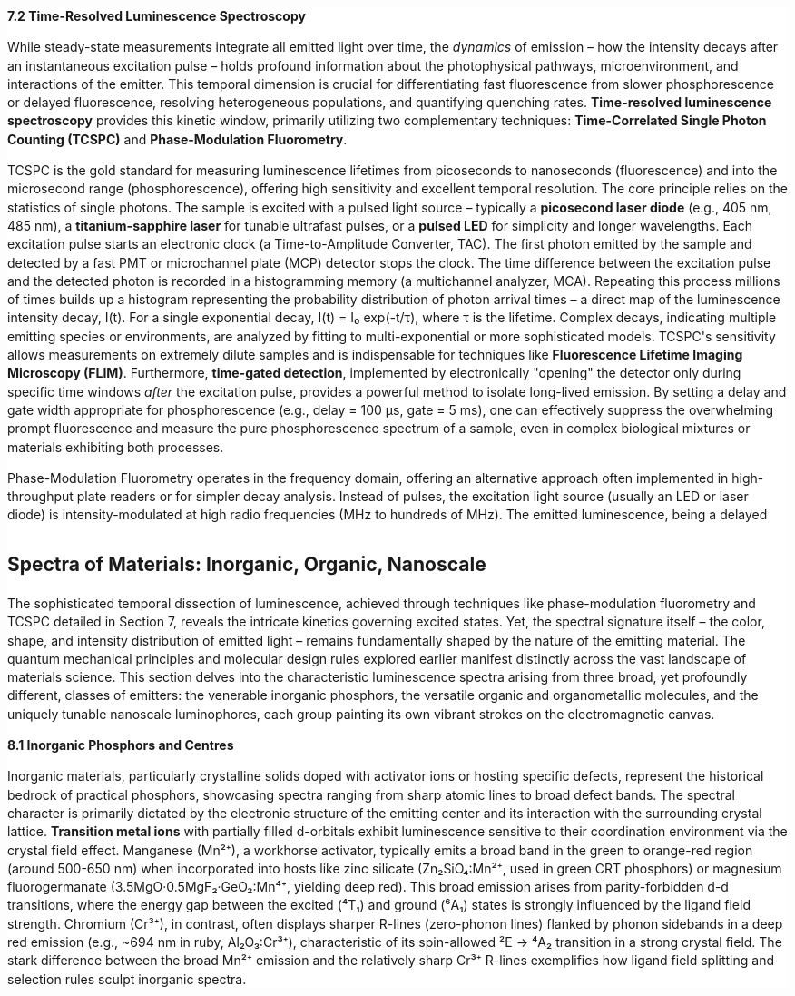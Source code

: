 **7.2 Time-Resolved Luminescence Spectroscopy**

While steady-state measurements integrate all emitted light over time, the *dynamics* of emission – how the intensity decays after an instantaneous excitation pulse – holds profound information about the photophysical pathways, microenvironment, and interactions of the emitter. This temporal dimension is crucial for differentiating fast fluorescence from slower phosphorescence or delayed fluorescence, resolving heterogeneous populations, and quantifying quenching rates. **Time-resolved luminescence spectroscopy** provides this kinetic window, primarily utilizing two complementary techniques: **Time-Correlated Single Photon Counting (TCSPC)** and **Phase-Modulation Fluorometry**.

TCSPC is the gold standard for measuring luminescence lifetimes from picoseconds to nanoseconds (fluorescence) and into the microsecond range (phosphorescence), offering high sensitivity and excellent temporal resolution. The core principle relies on the statistics of single photons. The sample is excited with a pulsed light source – typically a **picosecond laser diode** (e.g., 405 nm, 485 nm), a **titanium-sapphire laser** for tunable ultrafast pulses, or a **pulsed LED** for simplicity and longer wavelengths. Each excitation pulse starts an electronic clock (a Time-to-Amplitude Converter, TAC). The first photon emitted by the sample and detected by a fast PMT or microchannel plate (MCP) detector stops the clock. The time difference between the excitation pulse and the detected photon is recorded in a histogramming memory (a multichannel analyzer, MCA). Repeating this process millions of times builds up a histogram representing the probability distribution of photon arrival times – a direct map of the luminescence intensity decay, I(t). For a single exponential decay, I(t) = I₀ exp(-t/τ), where τ is the lifetime. Complex decays, indicating multiple emitting species or environments, are analyzed by fitting to multi-exponential or more sophisticated models. TCSPC's sensitivity allows measurements on extremely dilute samples and is indispensable for techniques like **Fluorescence Lifetime Imaging Microscopy (FLIM)**. Furthermore, **time-gated detection**, implemented by electronically "opening" the detector only during specific time windows *after* the excitation pulse, provides a powerful method to isolate long-lived emission. By setting a delay and gate width appropriate for phosphorescence (e.g., delay = 100 µs, gate = 5 ms), one can effectively suppress the overwhelming prompt fluorescence and measure the pure phosphorescence spectrum of a sample, even in complex biological mixtures or materials exhibiting both processes.

Phase-Modulation Fluorometry operates in the frequency domain, offering an alternative approach often implemented in high-throughput plate readers or for simpler decay analysis. Instead of pulses, the excitation light source (usually an LED or laser diode) is intensity-modulated at high radio frequencies (MHz to hundreds of MHz). The emitted luminescence, being a delayed

## Spectra of Materials: Inorganic, Organic, Nanoscale

The sophisticated temporal dissection of luminescence, achieved through techniques like phase-modulation fluorometry and TCSPC detailed in Section 7, reveals the intricate kinetics governing excited states. Yet, the spectral signature itself – the color, shape, and intensity distribution of emitted light – remains fundamentally shaped by the nature of the emitting material. The quantum mechanical principles and molecular design rules explored earlier manifest distinctly across the vast landscape of materials science. This section delves into the characteristic luminescence spectra arising from three broad, yet profoundly different, classes of emitters: the venerable inorganic phosphors, the versatile organic and organometallic molecules, and the uniquely tunable nanoscale luminophores, each group painting its own vibrant strokes on the electromagnetic canvas.

**8.1 Inorganic Phosphors and Centres**

Inorganic materials, particularly crystalline solids doped with activator ions or hosting specific defects, represent the historical bedrock of practical phosphors, showcasing spectra ranging from sharp atomic lines to broad defect bands. The spectral character is primarily dictated by the electronic structure of the emitting center and its interaction with the surrounding crystal lattice. **Transition metal ions** with partially filled d-orbitals exhibit luminescence sensitive to their coordination environment via the crystal field effect. Manganese (Mn²⁺), a workhorse activator, typically emits a broad band in the green to orange-red region (around 500-650 nm) when incorporated into hosts like zinc silicate (Zn₂SiO₄:Mn²⁺, used in green CRT phosphors) or magnesium fluorogermanate (3.5MgO·0.5MgF₂·GeO₂:Mn⁴⁺, yielding deep red). This broad emission arises from parity-forbidden d-d transitions, where the energy gap between the excited (⁴T₁) and ground (⁶A₁) states is strongly influenced by the ligand field strength. Chromium (Cr³⁺), in contrast, often displays sharper R-lines (zero-phonon lines) flanked by phonon sidebands in a deep red emission (e.g., ~694 nm in ruby, Al₂O₃:Cr³⁺), characteristic of its spin-allowed ²E → ⁴A₂ transition in a strong crystal field. The stark difference between the broad Mn²⁺ emission and the relatively sharp Cr³⁺ R-lines exemplifies how ligand field splitting and selection rules sculpt inorganic spectra.
